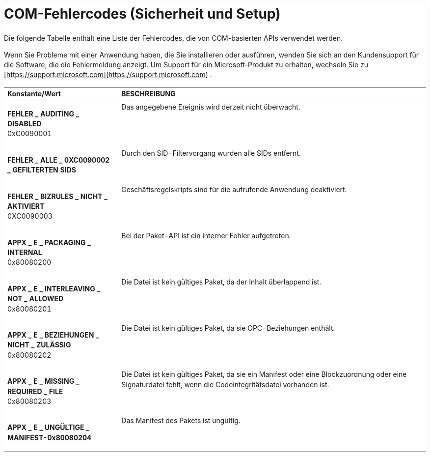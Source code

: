 # <a name="com-error-codes-security-and-setup"></a>COM-Fehlercodes (Sicherheit und Setup)

Die folgende Tabelle enthält eine Liste der Fehlercodes, die von COM-basierten APIs verwendet werden.

Wenn Sie Probleme mit einer Anwendung haben, die Sie installieren oder ausführen, wenden Sie sich an den Kundensupport für die Software, die die Fehlermeldung anzeigt. Um Support für ein Microsoft-Produkt zu erhalten, wechseln Sie zu [https://support.microsoft.com](https://support.microsoft.com) .



| Konstante/Wert                                                                                                                                                                                                                                                                                                           | BESCHREIBUNG                                                                                                                                                                                                                                                                          |
|:-------------------------------------------------------------------------------------------------------------------------------------------------------------------------------------------------------------------------------------------------------------------------------------------------------------------------|:-------------------------------------------------------------------------------------------------------------------------------------------------------------------------------------------------------------------------------------------------------------------------------------|
| <span id="ERROR_AUDITING_DISABLED"></span><span id="error_auditing_disabled"></span><dl> <dt>**FEHLER \_ AUDITING \_ DISABLED**</dt> <dt>0xC0090001</dt> </dl>                                                             | Das angegebene Ereignis wird derzeit nicht überwacht.<br/>                                                                                                                                                                                                                       |
| <span id="ERROR_ALL_SIDS_FILTERED"></span><span id="error_all_sids_filtered"></span><dl> <dt>**FEHLER \_ ALLE \_ 0XC0090002 \_ GEFILTERTEN SIDS**</dt> <dt></dt> </dl>                                                            | Durch den SID-Filtervorgang wurden alle SIDs entfernt.<br/>                                                                                                                                                                                                                             |
| <span id="ERROR_BIZRULES_NOT_ENABLED"></span><span id="error_bizrules_not_enabled"></span><dl> <dt>**FEHLER \_ BIZRULES \_ NICHT \_ AKTIVIERT**</dt> <dt>0XC0090003</dt> </dl>                                                   | Geschäftsregelskripts sind für die aufrufende Anwendung deaktiviert.<br/>                                                                                                                                                                                                           |
| <span id="APPX_E_PACKAGING_INTERNAL"></span><span id="appx_e_packaging_internal"></span><dl> <dt>**APPX \_ E \_ PACKAGING \_ INTERNAL**</dt> <dt>0x80080200</dt> </dl>                                                      | Bei der Paket-API ist ein interner Fehler aufgetreten.<br/>                                                                                                                                                                                                                      |
| <span id="APPX_E_INTERLEAVING_NOT_ALLOWED"></span><span id="appx_e_interleaving_not_allowed"></span><dl> <dt>**APPX \_ E \_ INTERLEAVING \_ NOT \_ ALLOWED**</dt> <dt>0x80080201</dt> </dl>                                   | Die Datei ist kein gültiges Paket, da der Inhalt überlappend ist.<br/>                                                                                                                                                                                                     |
| <span id="APPX_E_RELATIONSHIPS_NOT_ALLOWED"></span><span id="appx_e_relationships_not_allowed"></span><dl> <dt>**APPX \_ E \_ BEZIEHUNGEN \_ NICHT \_ ZULÄSSIG**</dt> <dt>0x80080202</dt> </dl>                                | Die Datei ist kein gültiges Paket, da sie OPC-Beziehungen enthält.<br/>                                                                                                                                                                                                    |
| <span id="APPX_E_MISSING_REQUIRED_FILE"></span><span id="appx_e_missing_required_file"></span><dl> <dt>**APPX \_ E \_ MISSING \_ REQUIRED \_ FILE**</dt> <dt>0x80080203</dt> </dl>                                            | Die Datei ist kein gültiges Paket, da sie ein Manifest oder eine Blockzuordnung oder eine Signaturdatei fehlt, wenn die Codeintegritätsdatei vorhanden ist.<br/>                                                                                                                       |
| <span id="APPX_E_INVALID_MANIFEST"></span><span id="appx_e_invalid_manifest"></span><dl> <dt>**APPX \_ E \_ UNGÜLTIGE \_ MANIFEST-0x80080204**</dt> <dt></dt> </dl>                                                            | Das Manifest des Pakets ist ungültig.<br/>                                                                                                                                                                                                                                        |
